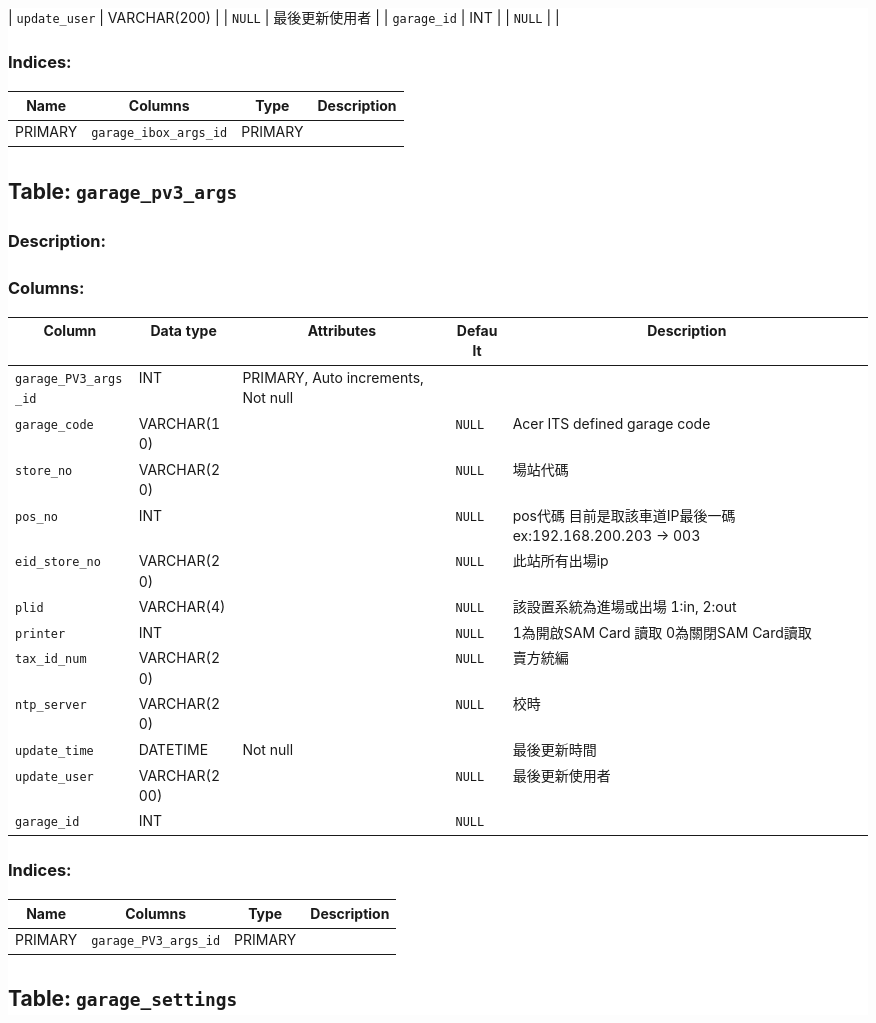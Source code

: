 | `update_user` | VARCHAR(200) |  | `NULL` | 最後更新使用者 |
| `garage_id` | INT |  | `NULL` |   |


### Indices: 

| Name | Columns | Type | Description |
| --- | --- | --- | --- |
| PRIMARY | `garage_ibox_args_id` | PRIMARY |   |


## Table: `garage_pv3_args`

### Description: 



### Columns: 

| Column | Data type | Attributes | Default | Description |
| --- | --- | --- | --- | ---  |
| `garage_PV3_args_id` | INT | PRIMARY, Auto increments, Not null |   |   |
| `garage_code` | VARCHAR(10) |  | `NULL` | Acer ITS defined garage code |
| `store_no` | VARCHAR(20) |  | `NULL` | 場站代碼 |
| `pos_no` | INT |  | `NULL` | pos代碼 目前是取該車道IP最後一碼 ex:192.168.200.203 -> 003 |
| `eid_store_no` | VARCHAR(20) |  | `NULL` | 此站所有出場ip |
| `plid` | VARCHAR(4) |  | `NULL` | 該設置系統為進場或出場 1:in, 2:out |
| `printer` | INT |  | `NULL` | 1為開啟SAM Card 讀取 0為關閉SAM Card讀取 |
| `tax_id_num` | VARCHAR(20) |  | `NULL` | 賣方統編 |
| `ntp_server` | VARCHAR(20) |  | `NULL` | 校時 |
| `update_time` | DATETIME | Not null |   | 最後更新時間 |
| `update_user` | VARCHAR(200) |  | `NULL` | 最後更新使用者 |
| `garage_id` | INT |  | `NULL` |   |


### Indices: 

| Name | Columns | Type | Description |
| --- | --- | --- | --- |
| PRIMARY | `garage_PV3_args_id` | PRIMARY |   |


## Table: `garage_settings`
